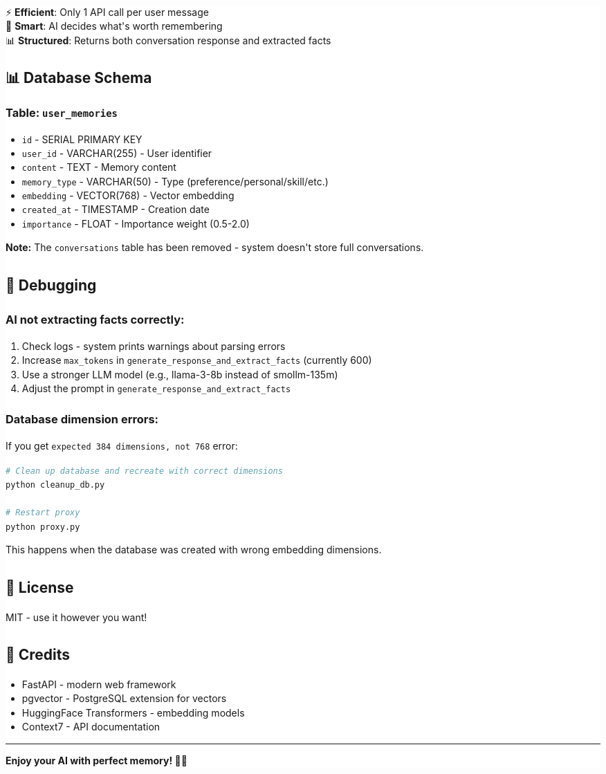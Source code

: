 ⚡ **Efficient**: Only 1 API call per user message  
🎯 **Smart**: AI decides what's worth remembering  
📊 **Structured**: Returns both conversation response and extracted facts

## 📊 Database Schema

### Table: `user_memories`
- `id` - SERIAL PRIMARY KEY
- `user_id` - VARCHAR(255) - User identifier
- `content` - TEXT - Memory content
- `memory_type` - VARCHAR(50) - Type (preference/personal/skill/etc.)
- `embedding` - VECTOR(768) - Vector embedding
- `created_at` - TIMESTAMP - Creation date
- `importance` - FLOAT - Importance weight (0.5-2.0)

**Note:** The `conversations` table has been removed - system doesn't store full conversations.

## 🐛 Debugging

### AI not extracting facts correctly:
1. Check logs - system prints warnings about parsing errors
2. Increase `max_tokens` in `generate_response_and_extract_facts` (currently 600)
3. Use a stronger LLM model (e.g., llama-3-8b instead of smollm-135m)
4. Adjust the prompt in `generate_response_and_extract_facts`

### Database dimension errors:
If you get `expected 384 dimensions, not 768` error:

```bash
# Clean up database and recreate with correct dimensions
python cleanup_db.py

# Restart proxy
python proxy.py
```

This happens when the database was created with wrong embedding dimensions.

## 📝 License

MIT - use it however you want!

## 🙏 Credits

- FastAPI - modern web framework
- pgvector - PostgreSQL extension for vectors
- HuggingFace Transformers - embedding models
- Context7 - API documentation

---

**Enjoy your AI with perfect memory! 🧠✨**
